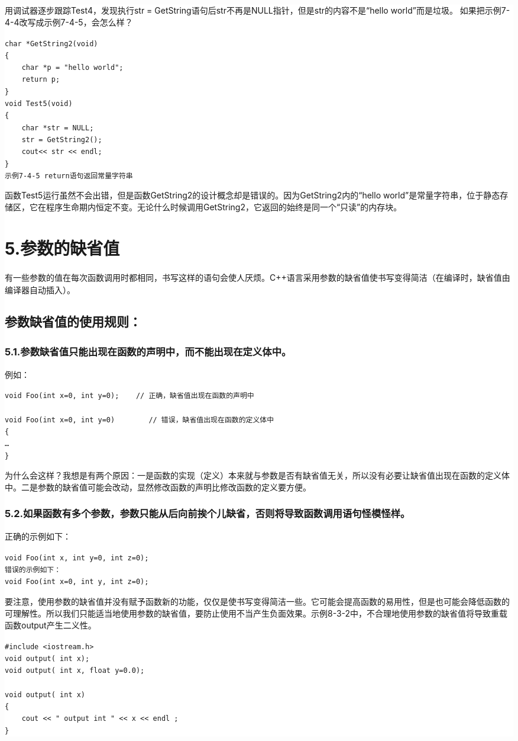用调试器逐步跟踪Test4，发现执行str = GetString语句后str不再是NULL指针，但是str的内容不是“hello world”而是垃圾。
如果把示例7-4-4改写成示例7-4-5，会怎么样？
 
	char *GetString2(void)
	{
	    char *p = "hello world";
	    return p;
	}
	void Test5(void)
	{
	    char *str = NULL;
	    str = GetString2();
	    cout<< str << endl;
	}
	示例7-4-5 return语句返回常量字符串
 
函数Test5运行虽然不会出错，但是函数GetString2的设计概念却是错误的。因为GetString2内的“hello world”是常量字符串，位于静态存储区，它在程序生命期内恒定不变。无论什么时候调用GetString2，它返回的始终是同一个“只读”的内存块。

# 5.参数的缺省值

有一些参数的值在每次函数调用时都相同，书写这样的语句会使人厌烦。C++语言采用参数的缺省值使书写变得简洁（在编译时，缺省值由编译器自动插入）。

## 参数缺省值的使用规则：

### 5.1.参数缺省值只能出现在函数的声明中，而不能出现在定义体中。
例如：

    void Foo(int x=0, int y=0);    // 正确，缺省值出现在函数的声明中
 
    void Foo(int x=0, int y=0)        // 错误，缺省值出现在函数的定义体中
    {
	…
    }

为什么会这样？我想是有两个原因：一是函数的实现（定义）本来就与参数是否有缺省值无关，所以没有必要让缺省值出现在函数的定义体中。二是参数的缺省值可能会改动，显然修改函数的声明比修改函数的定义要方便。
 
### 5.2.如果函数有多个参数，参数只能从后向前挨个儿缺省，否则将导致函数调用语句怪模怪样。
正确的示例如下：

	void Foo(int x, int y=0, int z=0);
	错误的示例如下：
	void Foo(int x=0, int y, int z=0);   
 
要注意，使用参数的缺省值并没有赋予函数新的功能，仅仅是使书写变得简洁一些。它可能会提高函数的易用性，但是也可能会降低函数的可理解性。所以我们只能适当地使用参数的缺省值，要防止使用不当产生负面效果。示例8-3-2中，不合理地使用参数的缺省值将导致重载函数output产生二义性。
 
	#include <iostream.h>
	void output( int x);
	void output( int x, float y=0.0);
	 
	void output( int x)
	{
	    cout << " output int " << x << endl ;
	}
	 